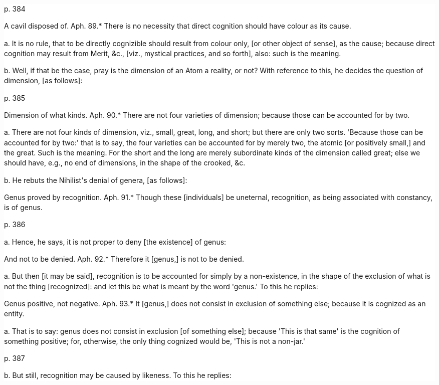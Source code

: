 p. 384

 

   A cavil disposed of.
   Aph. 89.* There is no necessity that direct cognition should have colour as its cause.

   a. It is no rule, that to be directly cognizible should result from colour only, [or other object of sense], as the cause; because direct cognition may result from Merit, &c., [viz., mystical practices, and so forth], also: such is the meaning.

   b. Well, if that be the case, pray is the dimension of an Atom a reality, or not? With reference to this, he decides the question of dimension, [as follows]:

p. 385

 

   Dimension of what kinds.
   Aph. 90.* There are not four varieties of dimension; because those can be accounted for by two.

   a. There are not four kinds of dimension, viz., small, great, long, and short; but there are only two sorts. 'Because those can be accounted for by two:' that is to say, the four varieties can be accounted for by merely two, the atomic [or positively small,] and the great. Such is the meaning. For the short and the long are merely subordinate kinds of the dimension called great; else we should have, e.g., no end of dimensions, in the shape of the crooked, &c.

   b. He rebuts the Nihilist's denial of genera, [as follows]:

 

   Genus proved by recognition.
   Aph. 91.* Though these [individuals] be uneternal, recognition, as being associated with constancy, is of genus.

p. 386

   a. Hence, he says, it is not proper to deny [the existence] of genus:

 

   And not to be denied.
   Aph. 92.* Therefore it [genus,] is not to be denied.

   a. But then [it may be said], recognition is to be accounted for simply by a non-existence, in the shape of the exclusion of what is not the thing [recognized]: and let this be what is meant by the word 'genus.' To this he replies:

 

   Genus positive, not negative.
   Aph. 93.* It [genus,] does not consist in exclusion of something else; because it is cognized as an entity.

   a. That is to say: genus does not consist in exclusion [of something else]; because 'This is that same' is the cognition of something positive; for, otherwise, the only thing cognized would be, 'This is not a non-jar.'

p. 387

   b. But still, recognition may be caused by likeness. To this he replies:

 
